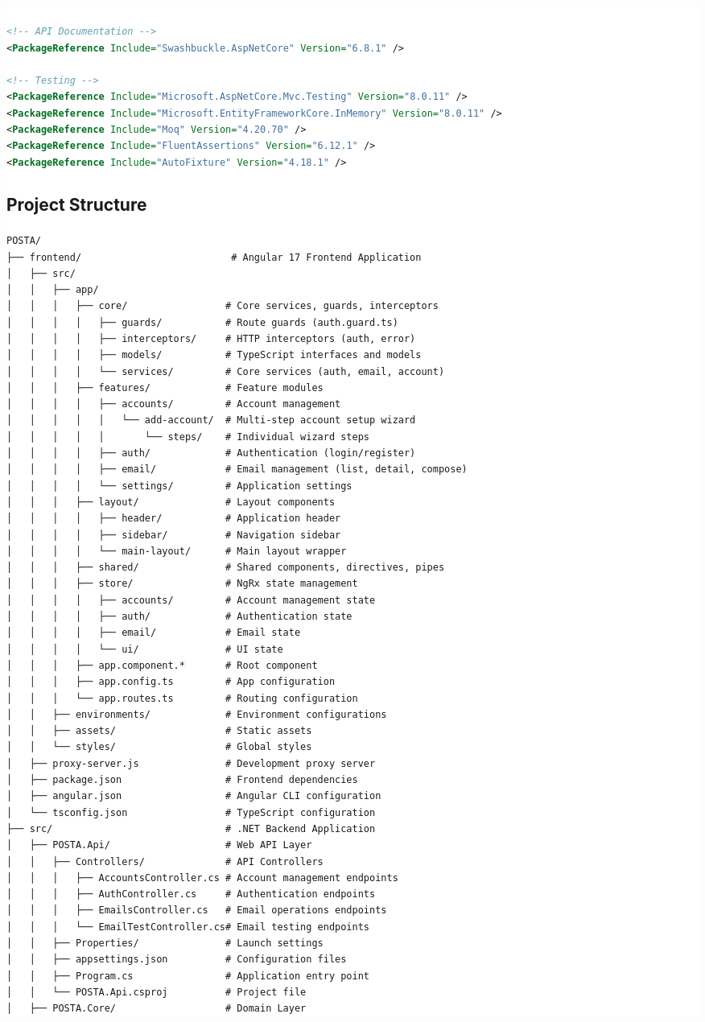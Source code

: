 ```xml

<!-- API Documentation -->
<PackageReference Include="Swashbuckle.AspNetCore" Version="6.8.1" />

<!-- Testing -->
<PackageReference Include="Microsoft.AspNetCore.Mvc.Testing" Version="8.0.11" />
<PackageReference Include="Microsoft.EntityFrameworkCore.InMemory" Version="8.0.11" />
<PackageReference Include="Moq" Version="4.20.70" />
<PackageReference Include="FluentAssertions" Version="6.12.1" />
<PackageReference Include="AutoFixture" Version="4.18.1" />
```

## Project Structure

```
POSTA/
├── frontend/                          # Angular 17 Frontend Application
│   ├── src/
│   │   ├── app/
│   │   │   ├── core/                 # Core services, guards, interceptors
│   │   │   │   ├── guards/           # Route guards (auth.guard.ts)
│   │   │   │   ├── interceptors/     # HTTP interceptors (auth, error)
│   │   │   │   ├── models/           # TypeScript interfaces and models
│   │   │   │   └── services/         # Core services (auth, email, account)
│   │   │   ├── features/             # Feature modules
│   │   │   │   ├── accounts/         # Account management
│   │   │   │   │   └── add-account/  # Multi-step account setup wizard
│   │   │   │   │       └── steps/    # Individual wizard steps
│   │   │   │   ├── auth/             # Authentication (login/register)
│   │   │   │   ├── email/            # Email management (list, detail, compose)
│   │   │   │   └── settings/         # Application settings
│   │   │   ├── layout/               # Layout components
│   │   │   │   ├── header/           # Application header
│   │   │   │   ├── sidebar/          # Navigation sidebar
│   │   │   │   └── main-layout/      # Main layout wrapper
│   │   │   ├── shared/               # Shared components, directives, pipes
│   │   │   ├── store/                # NgRx state management
│   │   │   │   ├── accounts/         # Account management state
│   │   │   │   ├── auth/             # Authentication state
│   │   │   │   ├── email/            # Email state
│   │   │   │   └── ui/               # UI state
│   │   │   ├── app.component.*       # Root component
│   │   │   ├── app.config.ts         # App configuration
│   │   │   └── app.routes.ts         # Routing configuration
│   │   ├── environments/             # Environment configurations
│   │   ├── assets/                   # Static assets
│   │   └── styles/                   # Global styles
│   ├── proxy-server.js               # Development proxy server
│   ├── package.json                  # Frontend dependencies
│   ├── angular.json                  # Angular CLI configuration
│   └── tsconfig.json                 # TypeScript configuration
├── src/                              # .NET Backend Application
│   ├── POSTA.Api/                    # Web API Layer
│   │   ├── Controllers/              # API Controllers
│   │   │   ├── AccountsController.cs # Account management endpoints
│   │   │   ├── AuthController.cs     # Authentication endpoints
│   │   │   ├── EmailsController.cs   # Email operations endpoints
│   │   │   └── EmailTestController.cs# Email testing endpoints
│   │   ├── Properties/               # Launch settings
│   │   ├── appsettings.json          # Configuration files
│   │   ├── Program.cs                # Application entry point
│   │   └── POSTA.Api.csproj          # Project file
│   ├── POSTA.Core/                   # Domain Layer
```